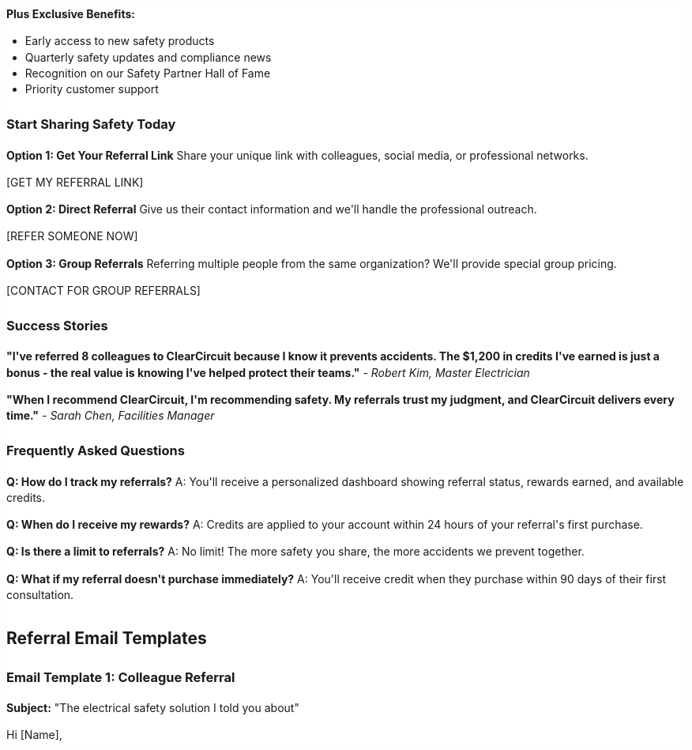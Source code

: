 **Plus Exclusive Benefits:**
- Early access to new safety products
- Quarterly safety updates and compliance news
- Recognition on our Safety Partner Hall of Fame
- Priority customer support

### Start Sharing Safety Today

**Option 1: Get Your Referral Link**
Share your unique link with colleagues, social media, or professional networks.

[GET MY REFERRAL LINK]

**Option 2: Direct Referral**
Give us their contact information and we'll handle the professional outreach.

[REFER SOMEONE NOW]

**Option 3: Group Referrals**
Referring multiple people from the same organization? We'll provide special group pricing.

[CONTACT FOR GROUP REFERRALS]

### Success Stories

**"I've referred 8 colleagues to ClearCircuit because I know it prevents accidents. The $1,200 in credits I've earned is just a bonus - the real value is knowing I've helped protect their teams."**
*- Robert Kim, Master Electrician*

**"When I recommend ClearCircuit, I'm recommending safety. My referrals trust my judgment, and ClearCircuit delivers every time."**
*- Sarah Chen, Facilities Manager*

### Frequently Asked Questions

**Q: How do I track my referrals?**
A: You'll receive a personalized dashboard showing referral status, rewards earned, and available credits.

**Q: When do I receive my rewards?**
A: Credits are applied to your account within 24 hours of your referral's first purchase.

**Q: Is there a limit to referrals?**
A: No limit! The more safety you share, the more accidents we prevent together.

**Q: What if my referral doesn't purchase immediately?**
A: You'll receive credit when they purchase within 90 days of their first consultation.

## Referral Email Templates

### Email Template 1: Colleague Referral

**Subject:** "The electrical safety solution I told you about"

Hi [Name],
